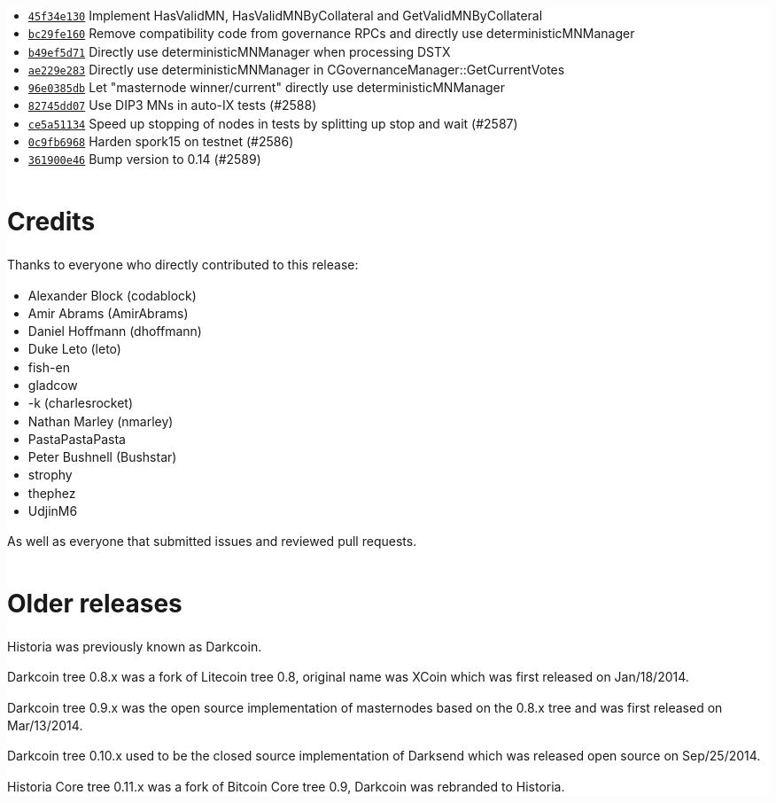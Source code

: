 - [`45f34e130`](https://github.com/historia/historia/commit/45f34e130) Implement HasValidMN, HasValidMNByCollateral and GetValidMNByCollateral
- [`bc29fe160`](https://github.com/historia/historia/commit/bc29fe160) Remove compatibility code from governance RPCs and directly use deterministicMNManager
- [`b49ef5d71`](https://github.com/historia/historia/commit/b49ef5d71) Directly use deterministicMNManager when processing DSTX
- [`ae229e283`](https://github.com/historia/historia/commit/ae229e283) Directly use deterministicMNManager in CGovernanceManager::GetCurrentVotes
- [`96e0385db`](https://github.com/historia/historia/commit/96e0385db) Let "masternode winner/current" directly use deterministicMNManager
- [`82745dd07`](https://github.com/historia/historia/commit/82745dd07) Use DIP3 MNs in auto-IX tests (#2588)
- [`ce5a51134`](https://github.com/historia/historia/commit/ce5a51134) Speed up stopping of nodes in tests by splitting up stop and wait (#2587)
- [`0c9fb6968`](https://github.com/historia/historia/commit/0c9fb6968) Harden spork15 on testnet (#2586)
- [`361900e46`](https://github.com/historia/historia/commit/361900e46) Bump version to 0.14 (#2589)

Credits
=======

Thanks to everyone who directly contributed to this release:

- Alexander Block (codablock)
- Amir Abrams (AmirAbrams)
- Daniel Hoffmann (dhoffmann)
- Duke Leto (leto)
- fish-en
- gladcow
- -k (charlesrocket)
- Nathan Marley (nmarley)
- PastaPastaPasta
- Peter Bushnell (Bushstar)
- strophy
- thephez
- UdjinM6

As well as everyone that submitted issues and reviewed pull requests.

Older releases
==============

Historia was previously known as Darkcoin.

Darkcoin tree 0.8.x was a fork of Litecoin tree 0.8, original name was XCoin
which was first released on Jan/18/2014.

Darkcoin tree 0.9.x was the open source implementation of masternodes based on
the 0.8.x tree and was first released on Mar/13/2014.

Darkcoin tree 0.10.x used to be the closed source implementation of Darksend
which was released open source on Sep/25/2014.

Historia Core tree 0.11.x was a fork of Bitcoin Core tree 0.9,
Darkcoin was rebranded to Historia.
